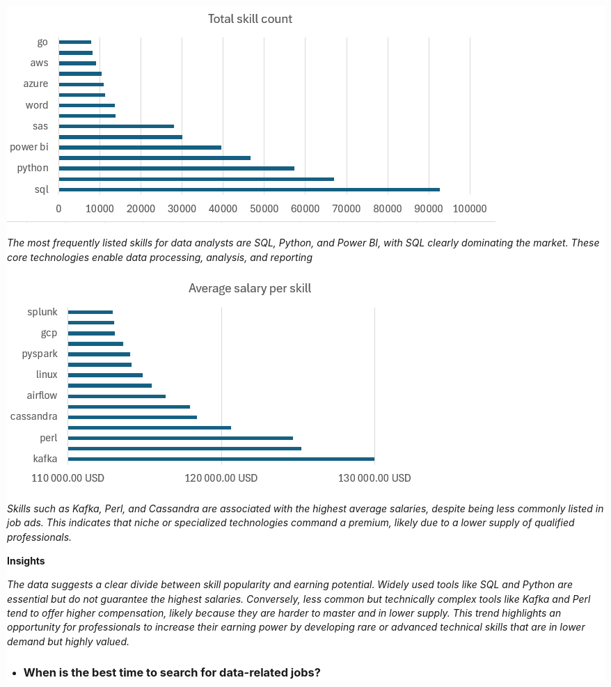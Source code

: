 ![Numbers of total remote job postings](/charts/SQL_6_chart.png)

*The most frequently listed skills for data analysts are SQL, Python, and Power BI, with SQL clearly dominating the market. These core technologies enable data processing, analysis, and reporting*

![Numbers of total remote job postings](/charts/SQL_7_chart.png)
 
 *Skills such as Kafka, Perl, and Cassandra are associated with the highest average salaries, despite being less commonly listed in job ads. This indicates that niche or specialized technologies command a premium, likely due to a lower supply of qualified professionals.*

**Insights**

*The data suggests a clear divide between skill popularity and earning potential. Widely used tools like SQL and Python are essential but do not guarantee the highest salaries. Conversely, less common but technically complex tools like Kafka and Perl tend to offer higher compensation, likely because they are harder to master and in lower supply. This trend highlights an opportunity for professionals to increase their earning power by developing rare or advanced technical skills that are in lower demand but highly valued.*


* ###  When is the best time to search for data-related jobs?
